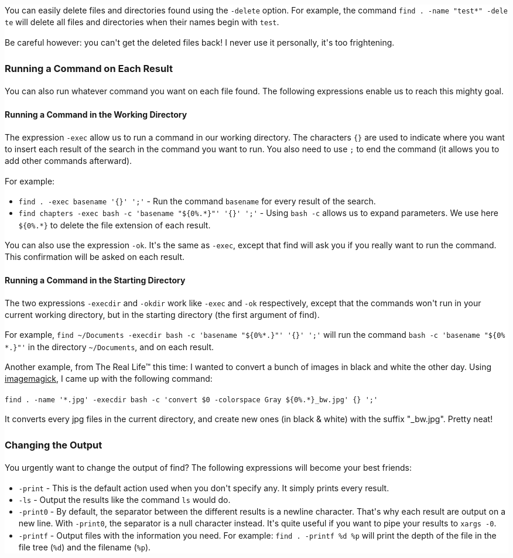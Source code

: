 You can easily delete files and directories found using the `-delete` option. For example, the command `find . -name "test*" -delete` will delete all files and directories when their names begin with `test`. 

Be careful however: you can't get the deleted files back! I never use it personally, it's too frightening.

### Running a Command on Each Result

You can also run whatever command you want on each file found. The following expressions enable us to reach this mighty goal.

#### Running a Command in the Working Directory

The expression `-exec` allow us to run a command in our working directory. The characters `{}` are used to indicate where you want to insert each result of the search in the command you want to run. You also need to use `;` to end the command (it allows you to add other commands afterward).

For example:

* `find . -exec basename '{}' ';'` - Run the command `basename` for every result of the search.
* `find chapters -exec bash -c 'basename "${0%.*}"' '{}' ';'` - Using `bash -c` allows us to expand parameters. We use here `${0%.*}` to delete the file extension of each result.

You can also use the expression `-ok`. It's the same as `-exec`, except that find will ask you if you really want to run the command. This confirmation will be asked on each result.

#### Running a Command in the Starting Directory

The two expressions `-execdir` and `-okdir` work like `-exec` and `-ok` respectively, except that the commands won't run in your current working directory, but in the starting directory (the first argument of find).

For example, `find ~/Documents -execdir bash -c 'basename "${0%*.}"' '{}' ';'` will run the command `bash -c 'basename "${0%*.}"'` in the directory `~/Documents`, and on each result.

Another example, from The Real Life™ this time: I wanted to convert a bunch of images in black and white the other day. Using [imagemagick](https://imagemagick.org/), I came up with the following command:

```
find . -name '*.jpg' -execdir bash -c 'convert $0 -colorspace Gray ${0%.*}_bw.jpg' {} ';'
```

It converts every jpg files in the current directory, and create new ones (in black & white) with the suffix "_bw.jpg". Pretty neat!

### Changing the Output

You urgently want to change the output of find? The following expressions will become your best friends:

* `-print` - This is the default action used when you don't specify any. It simply prints every result.
* `-ls` - Output the results like the command `ls` would do.
* `-print0` - By default, the separator between the different results is a newline character. That's why each result are output on a new line. With `-print0`, the separator is a null character instead. It's quite useful if you want to pipe your results to `xargs -0`.
* `-printf` - Output files with the information you need. For example: `find . -printf %d %p` will print the depth of the file in the file tree (`%d`) and the filename (`%p`).
